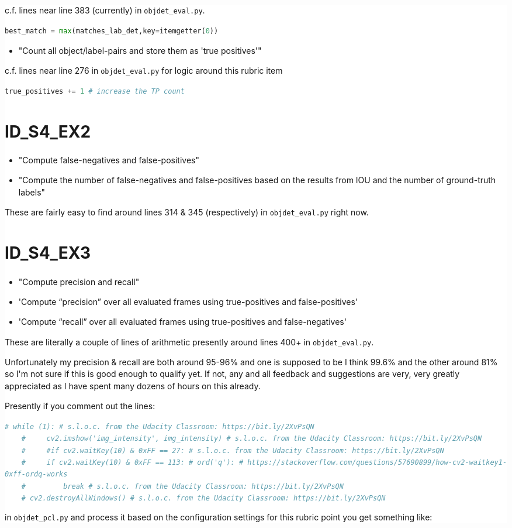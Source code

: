 c.f. lines near line 383 (currently) in `objdet_eval.py`. 

```python
best_match = max(matches_lab_det,key=itemgetter(0)) 
``` 

- "Count all object/label-pairs and store them as 'true positives'" 

c.f. lines near line 276 in `objdet_eval.py` for logic around this rubric item

```python
true_positives += 1 # increase the TP count
``` 

# ID_S4_EX2 

- "Compute false-negatives and false-positives" 

- "Compute the number of false-negatives and false-positives based on the results from IOU and the number of ground-truth labels"

These are fairly easy to find around lines 314 & 345 (respectively) in `objdet_eval.py` right now. 

# ID_S4_EX3 

- "Compute precision and recall" 

- 'Compute “precision” over all evaluated frames using true-positives and false-positives' 

- 'Compute “recall” over all evaluated frames using true-positives and false-negatives' 

These are literally a couple of lines of arithmetic presently around lines 400+ in `objdet_eval.py`. 

Unfortunately my precision & recall are both around 95-96% and one is supposed to be I think 99.6% and the other around 81% 
so I'm not sure if this is good enough to qualify yet. If not, any and all feedback and suggestions are very, very greatly
appreciated as I have spent many dozens of hours on this already. 

Presently if you comment out the lines: 

```python
# while (1): # s.l.o.c. from the Udacity Classroom: https://bit.ly/2XvPsQN   
    #     cv2.imshow('img_intensity', img_intensity) # s.l.o.c. from the Udacity Classroom: https://bit.ly/2XvPsQN   
    #     #if cv2.waitKey(10) & 0xFF == 27: # s.l.o.c. from the Udacity Classroom: https://bit.ly/2XvPsQN   
    #     if cv2.waitKey(10) & 0xFF == 113: # ord('q'): # https://stackoverflow.com/questions/57690899/how-cv2-waitkey1-0xff-ordq-works 
    #         break # s.l.o.c. from the Udacity Classroom: https://bit.ly/2XvPsQN   
    # cv2.destroyAllWindows() # s.l.o.c. from the Udacity Classroom: https://bit.ly/2XvPsQN    
``` 

in `objdet_pcl.py` and process it based on the configuration settings for this rubric point you get something like:
